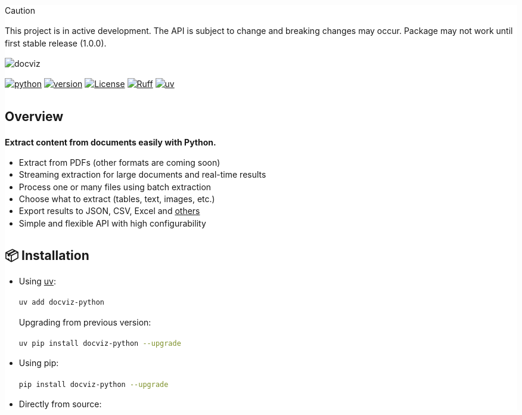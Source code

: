 > [!Caution]
> This project is in active development. The API is subject to change and breaking changes may occur. Package may not work until first stable release (1.0.0).


<div align="left">
  <img src="https://raw.githubusercontent.com/privateai-com/docviz/refs/heads/main/assets/header_long.svg" alt="docviz" width="100%">
  
  [![python](https://img.shields.io/badge/python-3.10+-141414.svg?logo=python&logoColor=white)](https://www.python.org/)
  [![version](https://img.shields.io/pypi/v/docviz-python?color=141414&label=version&logo=pypi&logoColor=white)](https://pypi.org/project/docviz-python/)
  [![License](https://img.shields.io/badge/License-MIT-141414.svg?logo=open-source-initiative&logoColor=white)](https://github.com/privateai-com/docviz/blob/main/LICENSE)
  [![Ruff](https://img.shields.io/badge/linter-ruff-141414.svg?logo=ruff&logoColor=white)](https://github.com/astral-sh/ruff)
  [![uv](https://img.shields.io/badge/package_manager-uv-141414.svg?logo=uv&logoColor=white)](https://docs.astral.sh/uv/)
</div>


## Overview

**Extract content from documents easily with Python.**

- Extract from PDFs (other formats are coming soon)
- Streaming extraction for large documents and real-time results
- Process one or many files using batch extraction
- Choose what to extract (tables, text, images, etc.)
- Export results to JSON, CSV, Excel and [others](https://github.com/privateai-com/docviz/blob/main/src/docviz/types/save_format.py#L4)
- Simple and flexible API with high configurability

## 📦 Installation

- Using [uv](https://docs.astral.sh/uv/):

    ```bash
    uv add docviz-python
    ```

    Upgrading from previous version:

    ```bash
    uv pip install docviz-python --upgrade
    ```

- Using pip:

    ```bash
    pip install docviz-python --upgrade
    ```

- Directly from source:
